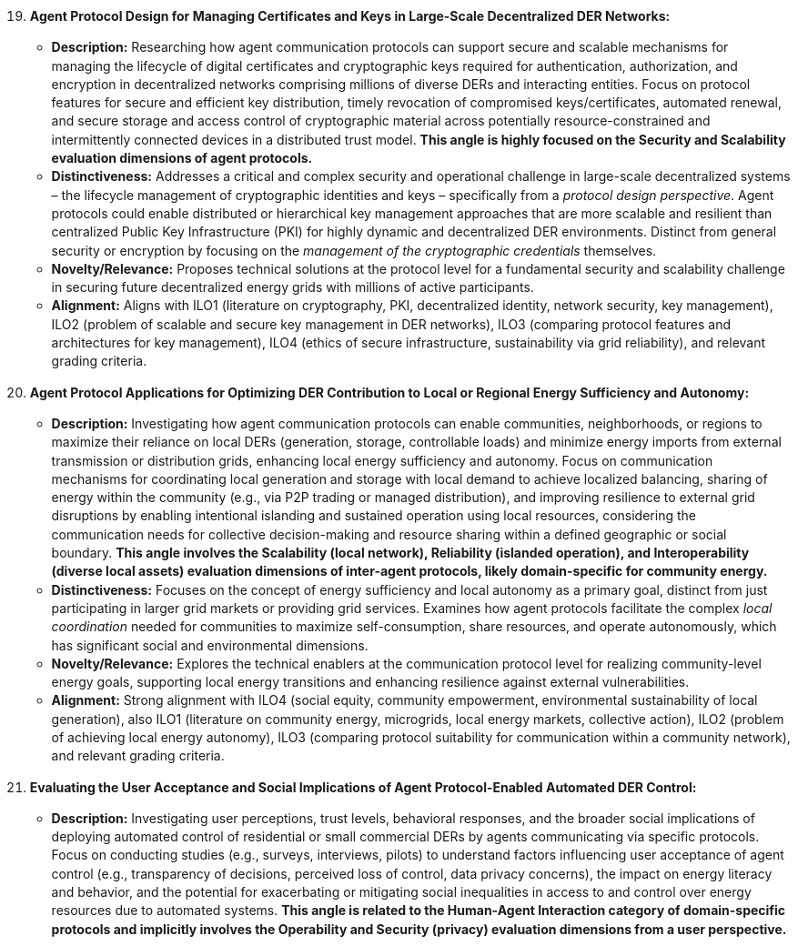 19. **Agent Protocol Design for Managing Certificates and Keys in Large-Scale Decentralized DER Networks:**
    *   **Description:** Researching how agent communication protocols can support secure and scalable mechanisms for managing the lifecycle of digital certificates and cryptographic keys required for authentication, authorization, and encryption in decentralized networks comprising millions of diverse DERs and interacting entities. Focus on protocol features for secure and efficient key distribution, timely revocation of compromised keys/certificates, automated renewal, and secure storage and access control of cryptographic material across potentially resource-constrained and intermittently connected devices in a distributed trust model. **This angle is highly focused on the Security and Scalability evaluation dimensions of agent protocols.**
    *   **Distinctiveness:** Addresses a critical and complex security and operational challenge in large-scale decentralized systems – the lifecycle management of cryptographic identities and keys – specifically from a *protocol design perspective*. Agent protocols could enable distributed or hierarchical key management approaches that are more scalable and resilient than centralized Public Key Infrastructure (PKI) for highly dynamic and decentralized DER environments. Distinct from general security or encryption by focusing on the *management of the cryptographic credentials* themselves.
    *   **Novelty/Relevance:** Proposes technical solutions at the protocol level for a fundamental security and scalability challenge in securing future decentralized energy grids with millions of active participants.
    *   **Alignment:** Aligns with ILO1 (literature on cryptography, PKI, decentralized identity, network security, key management), ILO2 (problem of scalable and secure key management in DER networks), ILO3 (comparing protocol features and architectures for key management), ILO4 (ethics of secure infrastructure, sustainability via grid reliability), and relevant grading criteria.

20. **Agent Protocol Applications for Optimizing DER Contribution to Local or Regional Energy Sufficiency and Autonomy:**
    *   **Description:** Investigating how agent communication protocols can enable communities, neighborhoods, or regions to maximize their reliance on local DERs (generation, storage, controllable loads) and minimize energy imports from external transmission or distribution grids, enhancing local energy sufficiency and autonomy. Focus on communication mechanisms for coordinating local generation and storage with local demand to achieve localized balancing, sharing of energy within the community (e.g., via P2P trading or managed distribution), and improving resilience to external grid disruptions by enabling intentional islanding and sustained operation using local resources, considering the communication needs for collective decision-making and resource sharing within a defined geographic or social boundary. **This angle involves the Scalability (local network), Reliability (islanded operation), and Interoperability (diverse local assets) evaluation dimensions of inter-agent protocols, likely domain-specific for community energy.**
    *   **Distinctiveness:** Focuses on the concept of energy sufficiency and local autonomy as a primary goal, distinct from just participating in larger grid markets or providing grid services. Examines how agent protocols facilitate the complex *local coordination* needed for communities to maximize self-consumption, share resources, and operate autonomously, which has significant social and environmental dimensions.
    *   **Novelty/Relevance:** Explores the technical enablers at the communication protocol level for realizing community-level energy goals, supporting local energy transitions and enhancing resilience against external vulnerabilities.
    *   **Alignment:** Strong alignment with ILO4 (social equity, community empowerment, environmental sustainability of local generation), also ILO1 (literature on community energy, microgrids, local energy markets, collective action), ILO2 (problem of achieving local energy autonomy), ILO3 (comparing protocol suitability for communication within a community network), and relevant grading criteria.

21. **Evaluating the User Acceptance and Social Implications of Agent Protocol-Enabled Automated DER Control:**
    *   **Description:** Investigating user perceptions, trust levels, behavioral responses, and the broader social implications of deploying automated control of residential or small commercial DERs by agents communicating via specific protocols. Focus on conducting studies (e.g., surveys, interviews, pilots) to understand factors influencing user acceptance of agent control (e.g., transparency of decisions, perceived loss of control, data privacy concerns), the impact on energy literacy and behavior, and the potential for exacerbating or mitigating social inequalities in access to and control over energy resources due to automated systems. **This angle is related to the Human-Agent Interaction category of domain-specific protocols and implicitly involves the Operability and Security (privacy) evaluation dimensions from a user perspective.**
